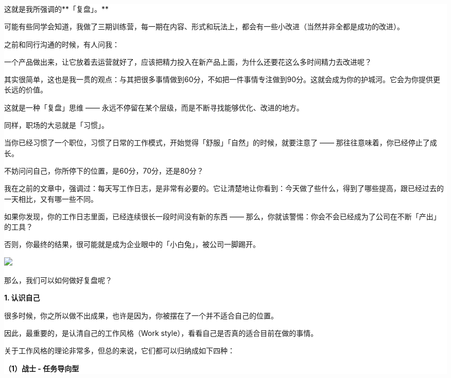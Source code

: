   

这就是我所强调的**「复盘」。**

  

可能有些同学会知道，我做了三期训练营，每一期在内容、形式和玩法上，都会有一些小改进（当然并非全都是成功的改进）。

  

之前和同行沟通的时候，有人问我：

  

一个产品做出来，让它放着去运营就好了，应该把精力投入在新产品上面，为什么还要花这么多时间精力去改进呢？

  

其实很简单，这也是我一贯的观点：与其把很多事情做到60分，不如把一件事情专注做到90分。这就会成为你的护城河。它会为你提供更长远的价值。

  

这就是一种「复盘」思维 —— 永远不停留在某个层级，而是不断寻找能够优化、改进的地方。

  

同样，职场的大忌就是「习惯」。

  

当你已经习惯了一个职位，习惯了日常的工作模式，开始觉得「舒服」「自然」的时候，就要注意了 —— 那往往意味着，你已经停止了成长。

  

不妨问问自己，你所停下的位置，是60分，70分，还是80分？

  

我在之前的文章中，强调过：每天写工作日志，是非常有必要的。它让清楚地让你看到：今天做了些什么，得到了哪些提高，跟已经过去的一天相比，又有哪一些不同。

  

如果你发现，你的工作日志里面，已经连续很长一段时间没有新的东西 —— 那么，你就该警惕：你会不会已经成为了公司在不断「产出」的工具？

  

否则，你最终的结果，很可能就是成为企业眼中的「小白兔」，被公司一脚踢开。

  

![](https://mmbiz.qpic.cn/mmbiz_png/yWXmuSFeCk17IVGzCR5kha9El3FjkFq2uoRVAw1eAXtvqC3YJCMINAocOGEdvzWrRjH12AHQPT0ia39U5bJNhkg/640?wx_fmt=png)

  

那么，我们可以如何做好复盘呢？

  

  

**1\. 认识自己**

  

很多时候，你之所以做不出成果，也许是因为，你被摆在了一个并不适合自己的位置。

  

因此，最重要的，是认清自己的工作风格（Work style），看看自己是否真的适合目前在做的事情。

  

关于工作风格的理论非常多，但总的来说，它们都可以归纳成如下四种：

  

**（1）战士 - 任务导向型**

